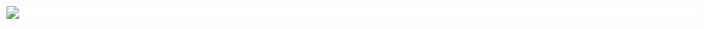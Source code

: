 ![](https://hphimages-1253879422.cos.ap-beijing.myqcloud.com/大数据/Spark/Graphx/20190608162612.png)






